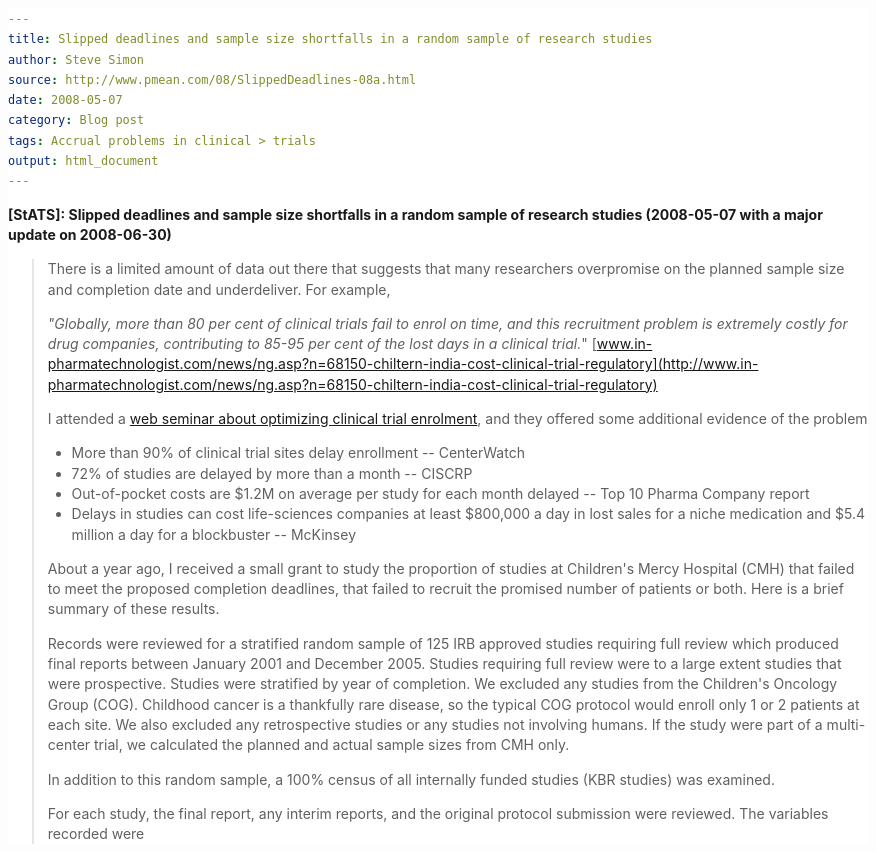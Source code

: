 ```yaml
---
title: Slipped deadlines and sample size shortfalls in a random sample of research studies
author: Steve Simon
source: http://www.pmean.com/08/SlippedDeadlines-08a.html
date: 2008-05-07
category: Blog post
tags: Accrual problems in clinical > trials
output: html_document
---
```

**[StATS]: Slipped deadlines and sample size
shortfalls in a random sample of research studies (2008-05-07 with a
major update on 2008-06-30)**

> There is a limited amount of data out there that suggests that many
> researchers overpromise on the planned sample size and completion date
> and underdeliver. For example,
>
> *\"Globally, more than 80 per cent of clinical trials fail to enrol on
> time, and this recruitment problem is extremely costly for drug
> companies, contributing to 85-95 per cent of the lost days in a
> clinical trial.*\"
> [www.in-pharmatechnologist.com/news/ng.asp?n=68150-chiltern-india-cost-clinical-trial-regulatory](http://www.in-pharmatechnologist.com/news/ng.asp?n=68150-chiltern-india-cost-clinical-trial-regulatory)
>
> I attended a [web seminar about optimizing clinical trial
> enrolment](http://www.medconference.net/predictability2), and they
> offered some additional evidence of the problem
>
> -   More than 90% of clinical trial sites delay enrollment \--
>     CenterWatch
> -   72% of studies are delayed by more than a month \-- CISCRP
> -   Out-of-pocket costs are \$1.2M on average per study for each month
>     delayed \-- Top 10 Pharma Company report
> -   Delays in studies can cost life-sciences companies at least
>     \$800,000 a day in lost sales for a niche medication and \$5.4
>     million a day for a blockbuster \-- McKinsey
>
> About a year ago, I received a small grant to study the proportion of
> studies at Children\'s Mercy Hospital (CMH) that failed to meet the
> proposed completion deadlines, that failed to recruit the promised
> number of patients or both. Here is a brief summary of these results.
>
> Records were reviewed for a stratified random sample of 125 IRB
> approved studies requiring full review which produced final reports
> between January 2001 and December 2005. Studies requiring full review
> were to a large extent studies that were prospective. Studies were
> stratified by year of completion. We excluded any studies from the
> Children\'s Oncology Group (COG). Childhood cancer is a thankfully
> rare disease, so the typical COG protocol would enroll only 1 or 2
> patients at each site. We also excluded any retrospective studies or
> any studies not involving humans. If the study were part of a
> multi-center trial, we calculated the planned and actual sample sizes
> from CMH only.
>
> In addition to this random sample, a 100% census of all internally
> funded studies (KBR studies) was examined.
>
> For each study, the final report, any interim reports, and the
> original protocol submission were reviewed. The variables recorded
> were
>